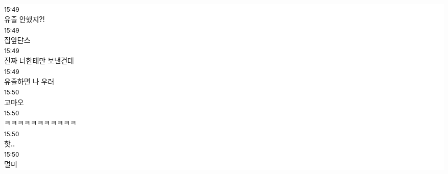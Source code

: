 <div class="message-date" markdown="1">
<small>15:49</small>
</div>
<div markdown="1">
유출 안했지?!
</div>
</div>
<div class="message" markdown="1">
<div class="message-date" markdown="1">
<small>15:49</small>
</div>
<div markdown="1">
집앞댠스
</div>
</div>
<div class="message" markdown="1">
<div class="message-date" markdown="1">
<small>15:49</small>
</div>
<div markdown="1">
진짜 너한테만 보낸건데
</div>
</div>
<div class="message" markdown="1">
<div class="message-date" markdown="1">
<small>15:49</small>
</div>
<div markdown="1">
유출하면 나 우러
</div>
</div>
<div class="message" markdown="1">
<div class="message-date" markdown="1">
<small>15:50</small>
</div>
<div markdown="1">
고마오
</div>
</div>
<div class="message" markdown="1">
<div class="message-date" markdown="1">
<small>15:50</small>
</div>
<div markdown="1">
ㅋㅋㅋㅋㅋㅋㅋㅋㅋㅋㅋ
</div>
</div>
<div class="message" markdown="1">
<div class="message-date" markdown="1">
<small>15:50</small>
</div>
<div markdown="1">
핫..
</div>
</div>
<div class="message" markdown="1">
<div class="message-date" markdown="1">
<small>15:50</small>
</div>
<div markdown="1">
멀미
</div>
</div>
<div class="message" markdown="1">